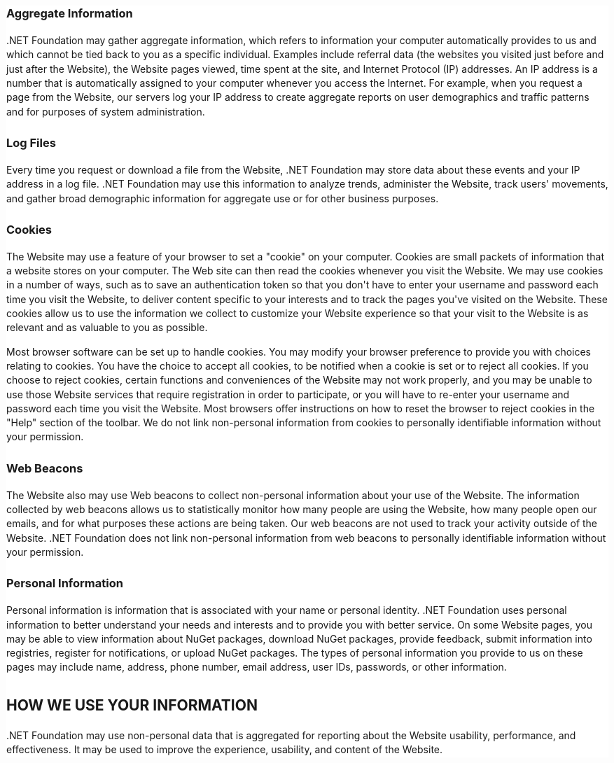 ### Aggregate Information
.NET Foundation may gather aggregate information, which refers to information your computer automatically provides to us and which cannot be tied back to you as a specific individual. Examples include referral data (the websites you visited just before and just after the Website), the Website pages viewed, time spent at the site, and Internet Protocol (IP) addresses. An IP address is a number that is automatically assigned to your computer whenever you access the Internet. For example, when you request a page from the Website, our servers log your IP address to create aggregate reports on user demographics and traffic patterns and for purposes of system administration.

### Log Files
Every time you request or download a file from the Website, .NET Foundation may store data about these events and your IP address in a log file. .NET Foundation may use this information to analyze trends, administer the Website, track users' movements, and gather broad demographic information for aggregate use or for other business purposes.

### Cookies
The Website may use a feature of your browser to set a "cookie" on your computer. Cookies are small packets of information that a website stores on your computer. The Web site can then read the cookies whenever you visit the Website. We may use cookies in a number of ways, such as to save an authentication token so that you don't have to enter your username and password each time you visit the Website, to deliver content specific to your interests and to track the pages you've visited on the Website. These cookies allow us to use the information we collect to customize your Website experience so that your visit to the Website is as relevant and as valuable to you as possible.

Most browser software can be set up to handle cookies. You may modify your browser preference to provide you with choices relating to cookies. You have the choice to accept all cookies, to be notified when a cookie is set or to reject all cookies. If you choose to reject cookies, certain functions and conveniences of the Website may not work properly, and you may be unable to use those Website services that require registration in order to participate, or you will have to re-enter your username and password each time you visit the Website. Most browsers offer instructions on how to reset the browser to reject cookies in the "Help" section of the toolbar. We do not link non-personal information from cookies to personally identifiable information without your permission.

### Web Beacons
The Website also may use Web beacons to collect non-personal information about your use of the Website. The information collected by web beacons allows us to statistically monitor how many people are using the Website, how many people open our emails, and for what purposes these actions are being taken. Our web beacons are not used to track your activity outside of the Website. .NET Foundation does not link non-personal information from web beacons to personally identifiable information without your permission.

### Personal Information
Personal information is information that is associated with your name or personal identity. .NET Foundation uses personal information to better understand your needs and interests and to provide you with better service. On some Website pages, you may be able to view information about NuGet packages, download NuGet packages, provide feedback, submit information into registries, register for notifications, or upload NuGet packages. The types of personal information you provide to us on these pages may include name, address, phone number, email address, user IDs, passwords, or other information.

## HOW WE USE YOUR INFORMATION
.NET Foundation may use non-personal data that is aggregated for reporting about the Website usability, performance, and effectiveness. It may be used to improve the experience, usability, and content of the Website.
